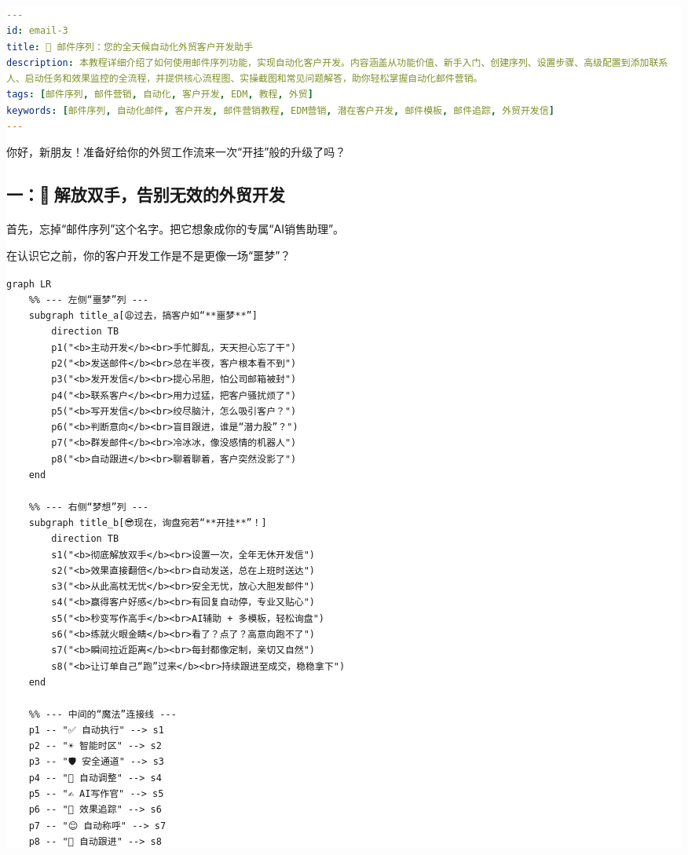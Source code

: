 ```yaml
---
id: email-3
title: 📧 邮件序列：您的全天候自动化外贸客户开发助手
description: 本教程详细介绍了如何使用邮件序列功能，实现自动化客户开发。内容涵盖从功能价值、新手入门、创建序列、设置步骤、高级配置到添加联系人、启动任务和效果监控的全流程，并提供核心流程图、实操截图和常见问题解答，助你轻松掌握自动化邮件营销。
tags: [邮件序列, 邮件营销, 自动化, 客户开发, EDM, 教程, 外贸]
keywords: [邮件序列, 自动化邮件, 客户开发, 邮件营销教程, EDM营销, 潜在客户开发, 邮件模板, 邮件追踪, 外贸开发信]
---
```


你好，新朋友！准备好给你的外贸工作流来一次“开挂”般的升级了吗？

## 一：🚀 解放双手，告别无效的外贸开发

首先，忘掉“邮件序列”这个名字。把它想象成你的专属“AI销售助理”。

在认识它之前，你的客户开发工作是不是更像一场“噩梦”？

```mermaid
graph LR
    %% --- 左侧“噩梦”列 ---
    subgraph title_a[😩过去，搞客户如“**噩梦**”]
        direction TB
        p1("<b>主动开发</b><br>手忙脚乱，天天担心忘了干")
        p2("<b>发送邮件</b><br>总在半夜，客户根本看不到")
        p3("<b>发开发信</b><br>提心吊胆，怕公司邮箱被封")
        p4("<b>联系客户</b><br>用力过猛，把客户骚扰烦了")
        p5("<b>写开发信</b><br>绞尽脑汁，怎么吸引客户？")
        p6("<b>判断意向</b><br>盲目跟进，谁是“潜力股”？")
        p7("<b>群发邮件</b><br>冷冰冰，像没感情的机器人")
        p8("<b>自动跟进</b><br>聊着聊着，客户突然没影了")
    end

    %% --- 右侧“梦想”列 ---
    subgraph title_b[😎现在，询盘宛若“**开挂**”！]
        direction TB
        s1("<b>彻底解放双手</b><br>设置一次，全年无休开发信")
        s2("<b>效果直接翻倍</b><br>自动发送，总在上班时送达")
        s3("<b>从此高枕无忧</b><br>安全无忧，放心大胆发邮件")
        s4("<b>赢得客户好感</b><br>有回复自动停，专业又贴心")
        s5("<b>秒变写作高手</b><br>AI辅助 + 多模板，轻松询盘")
        s6("<b>练就火眼金睛</b><br>看了？点了？高意向跑不了")
        s7("<b>瞬间拉近距离</b><br>每封都像定制，亲切又自然")
        s8("<b>让订单自己“跑”过来</b><br>持续跟进至成交，稳稳拿下")
    end

    %% --- 中间的“魔法”连接线 ---
    p1 -- "✅ 自动执行" --> s1
    p2 -- "☀️ 智能时区" --> s2
    p3 -- "🛡️ 安全通道" --> s3
    p4 -- "🎯 自动调整" --> s4
    p5 -- "✍️ AI写作官" --> s5
    p6 -- "👀 效果追踪" --> s6
    p7 -- "😊 自动称呼" --> s7
    p8 -- "💪 自动跟进" --> s8
```
